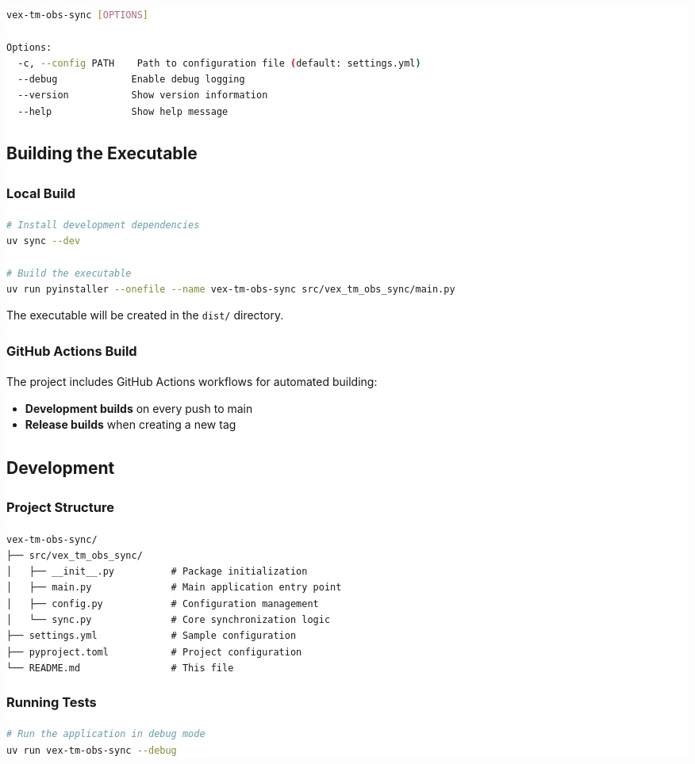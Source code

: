 ```bash
vex-tm-obs-sync [OPTIONS]

Options:
  -c, --config PATH    Path to configuration file (default: settings.yml)
  --debug             Enable debug logging
  --version           Show version information
  --help              Show help message
```

## Building the Executable

### Local Build

```bash
# Install development dependencies
uv sync --dev

# Build the executable
uv run pyinstaller --onefile --name vex-tm-obs-sync src/vex_tm_obs_sync/main.py
```

The executable will be created in the `dist/` directory.

### GitHub Actions Build

The project includes GitHub Actions workflows for automated building:

- **Development builds** on every push to main
- **Release builds** when creating a new tag

## Development

### Project Structure

```
vex-tm-obs-sync/
├── src/vex_tm_obs_sync/
│   ├── __init__.py          # Package initialization
│   ├── main.py              # Main application entry point
│   ├── config.py            # Configuration management
│   └── sync.py              # Core synchronization logic
├── settings.yml             # Sample configuration
├── pyproject.toml           # Project configuration
└── README.md                # This file
```

### Running Tests

```bash
# Run the application in debug mode
uv run vex-tm-obs-sync --debug
```
